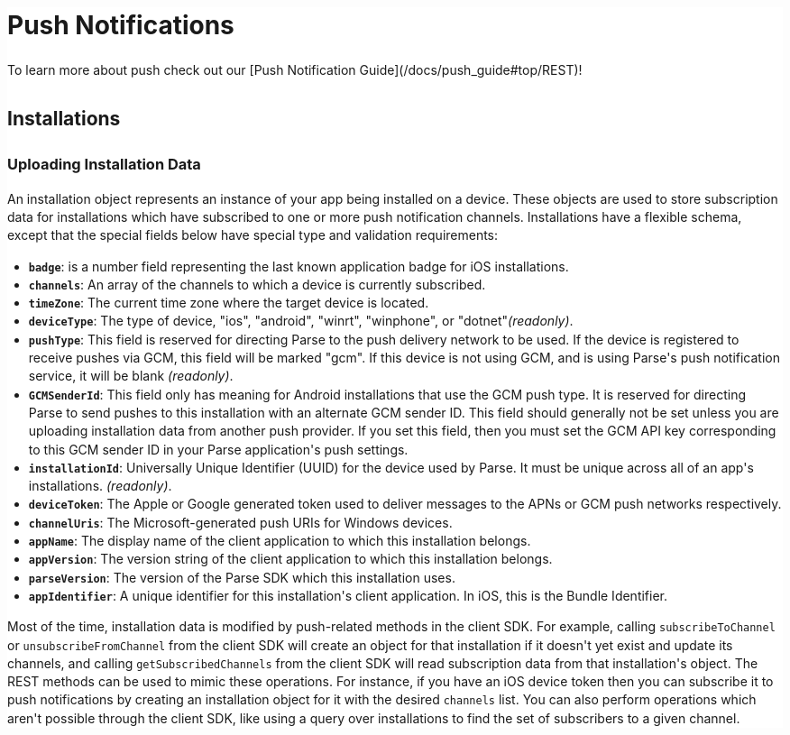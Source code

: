 # Push Notifications

<div class='tip info'><div>
  To learn more about push check out our [Push Notification Guide](/docs/push_guide#top/REST)!
</div></div>

## Installations

### Uploading Installation Data

An installation object represents an instance of your app being installed on a device. These objects are used to store subscription data for installations which have subscribed to one or more push notification channels. Installations have a flexible schema, except that the special fields below have special type and validation requirements:

*   **`badge`**: is a number field representing the last known application badge for iOS installations.
*   **`channels`**: An array of the channels to which a device is currently subscribed.
*   **`timeZone`**: The current time zone where the target device is located.
*   **`deviceType`**: The type of device, "ios", "android", "winrt", "winphone", or "dotnet"_(readonly)_.
*   **`pushType`**: This field is reserved for directing Parse to the push delivery network to be used. If the device is registered to receive pushes via GCM, this field will be marked "gcm". If this device is not using GCM, and is using Parse's push notification service, it will be blank _(readonly)_.
*   **`GCMSenderId`**: This field only has meaning for Android installations that use the GCM push type. It is reserved for directing Parse to send pushes to this installation with an alternate GCM sender ID. This field should generally not be set unless you are uploading installation data from another push provider. If you set this field, then you must set the GCM API key corresponding to this GCM sender ID in your Parse application's push settings.
*   **`installationId`**: Universally Unique Identifier (UUID) for the device used by Parse. It must be unique across all of an app's installations. _(readonly)_.
*   **`deviceToken`**: The Apple or Google generated token used to deliver messages to the APNs or GCM push networks respectively.
*   **`channelUris`**: The Microsoft-generated push URIs for Windows devices.
*   **`appName`**: The display name of the client application to which this installation belongs.
*   **`appVersion`**: The version string of the client application to which this installation belongs.
*   **`parseVersion`**: The version of the Parse SDK which this installation uses.
*   **`appIdentifier`**: A unique identifier for this installation's client application. In iOS, this is the Bundle Identifier.

Most of the time, installation data is modified by push-related methods in the client SDK. For example, calling `subscribeToChannel` or `unsubscribeFromChannel` from the client SDK will create an object for that installation if it doesn't yet exist and update its channels, and calling `getSubscribedChannels` from the client SDK will read subscription data from that installation's object. The REST methods can be used to mimic these operations. For instance, if you have an iOS device token then you can subscribe it to push notifications by creating an installation object for it with the desired `channels` list. You can also perform operations which aren't possible through the client SDK, like using a query over installations to find the set of subscribers to a given channel.
